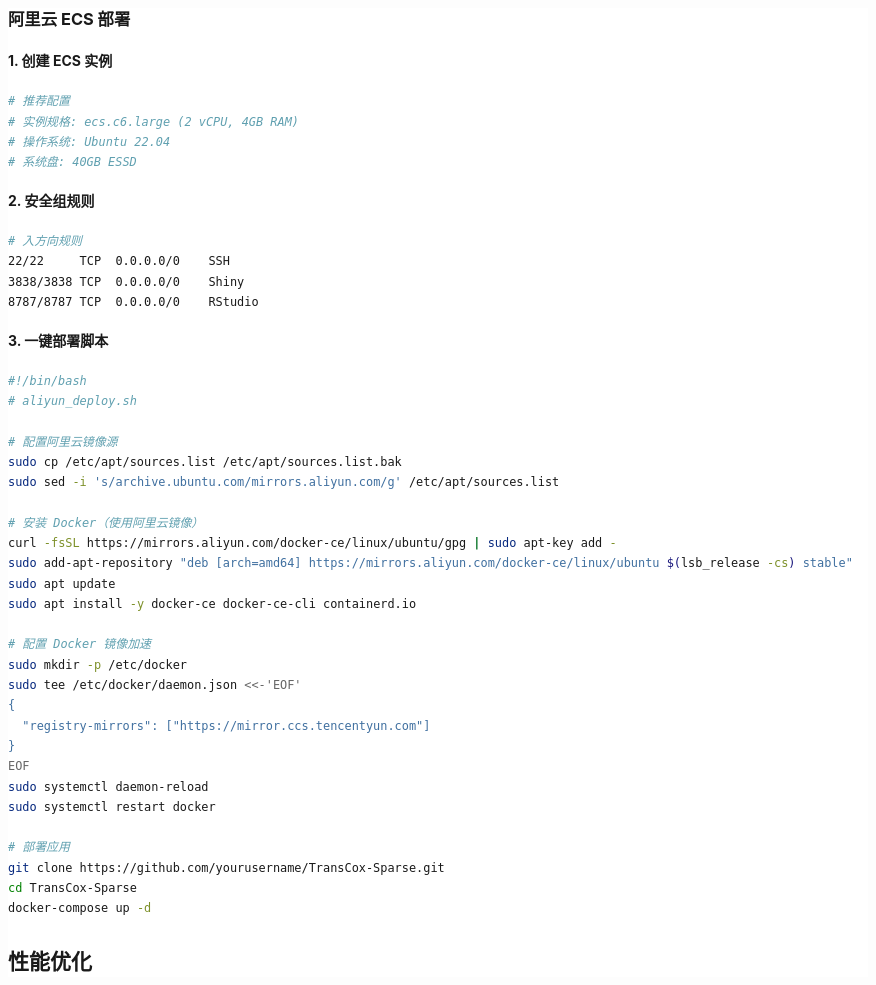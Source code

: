 ### 阿里云 ECS 部署

#### 1. 创建 ECS 实例
```bash
# 推荐配置
# 实例规格: ecs.c6.large (2 vCPU, 4GB RAM)
# 操作系统: Ubuntu 22.04
# 系统盘: 40GB ESSD
```

#### 2. 安全组规则
```bash
# 入方向规则
22/22     TCP  0.0.0.0/0    SSH
3838/3838 TCP  0.0.0.0/0    Shiny
8787/8787 TCP  0.0.0.0/0    RStudio
```

#### 3. 一键部署脚本
```bash
#!/bin/bash
# aliyun_deploy.sh

# 配置阿里云镜像源
sudo cp /etc/apt/sources.list /etc/apt/sources.list.bak
sudo sed -i 's/archive.ubuntu.com/mirrors.aliyun.com/g' /etc/apt/sources.list

# 安装 Docker（使用阿里云镜像）
curl -fsSL https://mirrors.aliyun.com/docker-ce/linux/ubuntu/gpg | sudo apt-key add -
sudo add-apt-repository "deb [arch=amd64] https://mirrors.aliyun.com/docker-ce/linux/ubuntu $(lsb_release -cs) stable"
sudo apt update
sudo apt install -y docker-ce docker-ce-cli containerd.io

# 配置 Docker 镜像加速
sudo mkdir -p /etc/docker
sudo tee /etc/docker/daemon.json <<-'EOF'
{
  "registry-mirrors": ["https://mirror.ccs.tencentyun.com"]
}
EOF
sudo systemctl daemon-reload
sudo systemctl restart docker

# 部署应用
git clone https://github.com/yourusername/TransCox-Sparse.git
cd TransCox-Sparse
docker-compose up -d
```

## 性能优化
